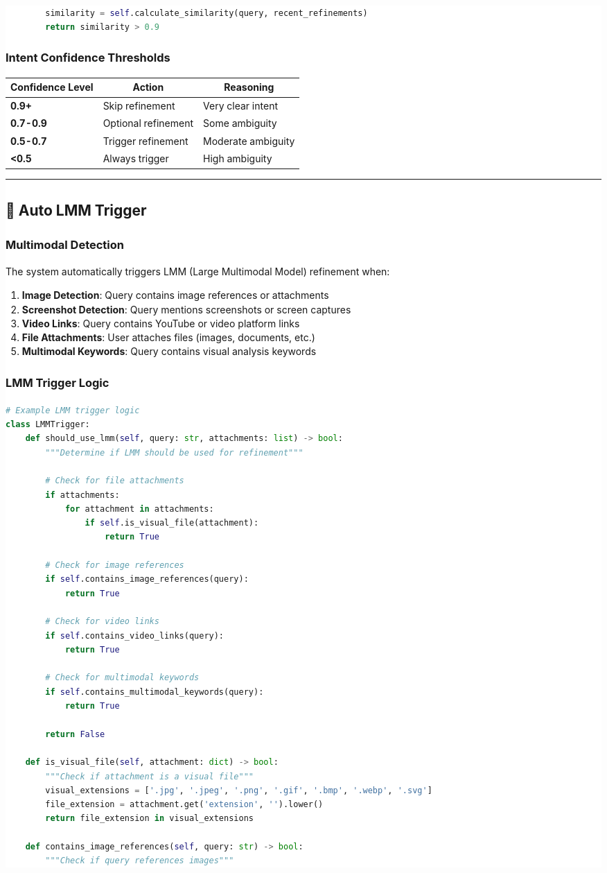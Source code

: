 ```python
        similarity = self.calculate_similarity(query, recent_refinements)
        return similarity > 0.9
```

### **Intent Confidence Thresholds**
| Confidence Level | Action | Reasoning |
|------------------|--------|-----------|
| **0.9+** | Skip refinement | Very clear intent |
| **0.7-0.9** | Optional refinement | Some ambiguity |
| **0.5-0.7** | Trigger refinement | Moderate ambiguity |
| **<0.5** | Always trigger | High ambiguity |

---

## 🤖 **Auto LMM Trigger**

### **Multimodal Detection**
The system automatically triggers LMM (Large Multimodal Model) refinement when:

1. **Image Detection**: Query contains image references or attachments
2. **Screenshot Detection**: Query mentions screenshots or screen captures
3. **Video Links**: Query contains YouTube or video platform links
4. **File Attachments**: User attaches files (images, documents, etc.)
5. **Multimodal Keywords**: Query contains visual analysis keywords

### **LMM Trigger Logic**
```python
# Example LMM trigger logic
class LMMTrigger:
    def should_use_lmm(self, query: str, attachments: list) -> bool:
        """Determine if LMM should be used for refinement"""
        
        # Check for file attachments
        if attachments:
            for attachment in attachments:
                if self.is_visual_file(attachment):
                    return True
        
        # Check for image references
        if self.contains_image_references(query):
            return True
        
        # Check for video links
        if self.contains_video_links(query):
            return True
        
        # Check for multimodal keywords
        if self.contains_multimodal_keywords(query):
            return True
        
        return False
    
    def is_visual_file(self, attachment: dict) -> bool:
        """Check if attachment is a visual file"""
        visual_extensions = ['.jpg', '.jpeg', '.png', '.gif', '.bmp', '.webp', '.svg']
        file_extension = attachment.get('extension', '').lower()
        return file_extension in visual_extensions
    
    def contains_image_references(self, query: str) -> bool:
        """Check if query references images"""
```